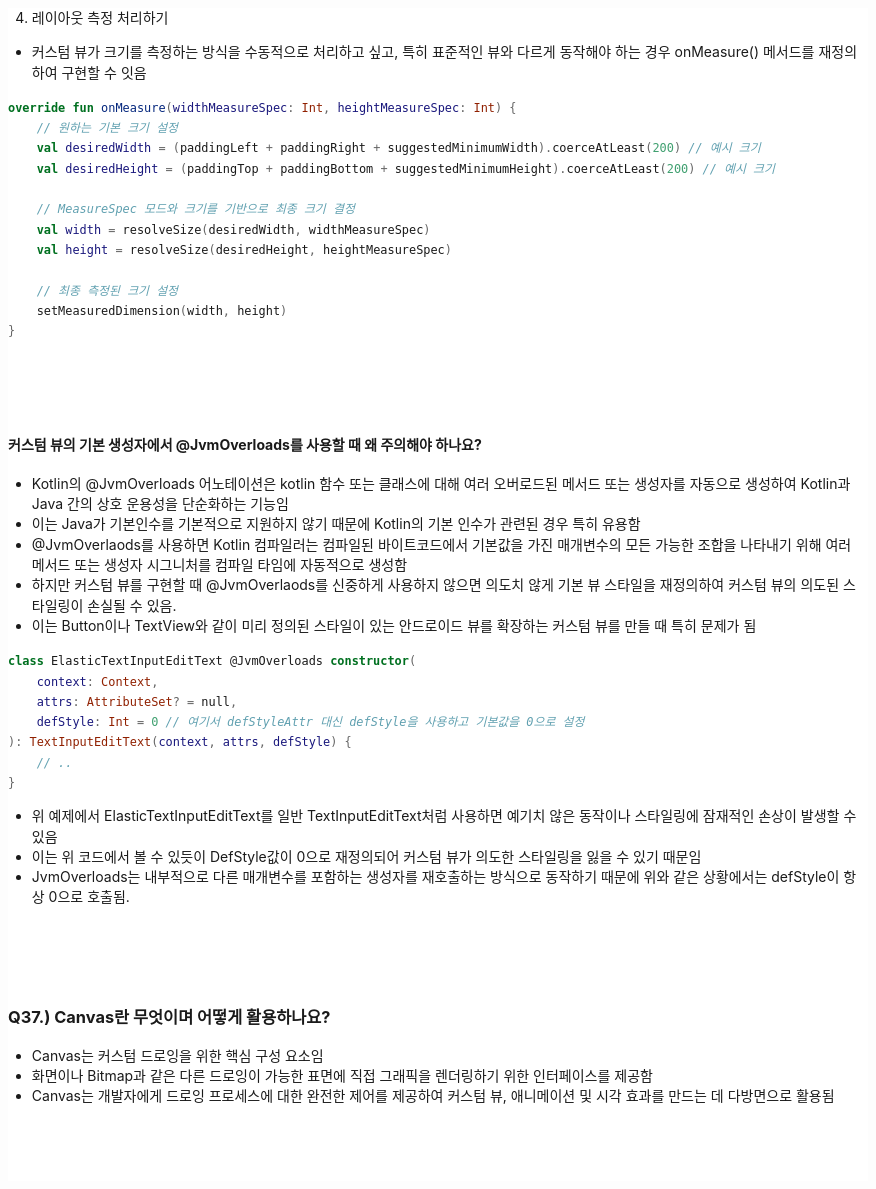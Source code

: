 4. 레이아웃 측정 처리하기

- 커스텀 뷰가 크기를 측정하는 방식을 수동적으로 처리하고 싶고, 특히 표준적인 뷰와 다르게 동작해야 하는 경우 onMeasure() 메서드를 재정의하여 구현할 수 잇음

```kotlin
override fun onMeasure(widthMeasureSpec: Int, heightMeasureSpec: Int) {
    // 원하는 기본 크기 설정
    val desiredWidth = (paddingLeft + paddingRight + suggestedMinimumWidth).coerceAtLeast(200) // 예시 크기
    val desiredHeight = (paddingTop + paddingBottom + suggestedMinimumHeight).coerceAtLeast(200) // 예시 크기

    // MeasureSpec 모드와 크기를 기반으로 최종 크기 결정
    val width = resolveSize(desiredWidth, widthMeasureSpec)
    val height = resolveSize(desiredHeight, heightMeasureSpec)
    
    // 최종 측정된 크기 설정
    setMeasuredDimension(width, height)
}
```

<br><br><br>

#### 커스텀 뷰의 기본 생성자에서 @JvmOverloads를 사용할 때 왜 주의해야 하나요?

- Kotlin의 @JvmOverloads 어노테이션은 kotlin 함수 또는 클래스에 대해 여러 오버로드된 메서드 또는 생성자를 자동으로 생성하여 Kotlin과 Java 간의 상호 운용성을 단순화하는 기능임
- 이는 Java가 기본인수를 기본적으로 지원하지 않기 때문에 Kotlin의 기본 인수가 관련된 경우 특히 유용함
- @JvmOverlaods를 사용하면 Kotlin 컴파일러는 컴파일된 바이트코드에서 기본값을 가진 매개변수의 모든 가능한 조합을 나타내기 위해 여러 메서드 또는 생성자 시그니처를 컴파일 타임에 자동적으로 생성함
- 하지만 커스텀 뷰를 구현할 때 @JvmOverlaods를 신중하게 사용하지 않으면 의도치 않게 기본 뷰 스타일을 재정의하여 커스텀 뷰의 의도된 스타일링이 손실될 수 있음.
- 이는 Button이나 TextView와 같이 미리 정의된 스타일이 있는 안드로이드 뷰를 확장하는 커스텀 뷰를 만들 때 특히 문제가 됨

```kotlin
class ElasticTextInputEditText @JvmOverloads constructor(
    context: Context,
    attrs: AttributeSet? = null,
    defStyle: Int = 0 // 여기서 defStyleAttr 대신 defStyle을 사용하고 기본값을 0으로 설정
): TextInputEditText(context, attrs, defStyle) {
    // ..
}
```

- 위 예제에서 ElasticTextInputEditText를 일반 TextInputEditText처럼 사용하면 예기치 않은 동작이나 스타일링에 잠재적인 손상이 발생할 수 있음
- 이는 위 코드에서 볼 수 있듯이 DefStyle값이 0으로 재정의되어 커스텀 뷰가 의도한 스타일링을 잃을 수 있기 때문임
- JvmOverloads는 내부적으로 다른 매개변수를 포함하는 생성자를 재호출하는 방식으로 동작하기 때문에 위와 같은 상황에서는 defStyle이 항상 0으로 호출됨.

<br><br><br>

### Q37.) Canvas란 무엇이며 어떻게 활용하나요?

- Canvas는 커스텀 드로잉을 위한 핵심 구성 요소임
- 화면이나 Bitmap과 같은 다른 드로잉이 가능한 표면에 직접 그래픽을 렌더링하기 위한 인터페이스를 제공함
- Canvas는 개발자에게 드로잉 프로세스에 대한 완전한 제어를 제공하여 커스텀 뷰, 애니메이션 및 시각 효과를 만드는 데 다방면으로 활용됨

<br><br><br>

